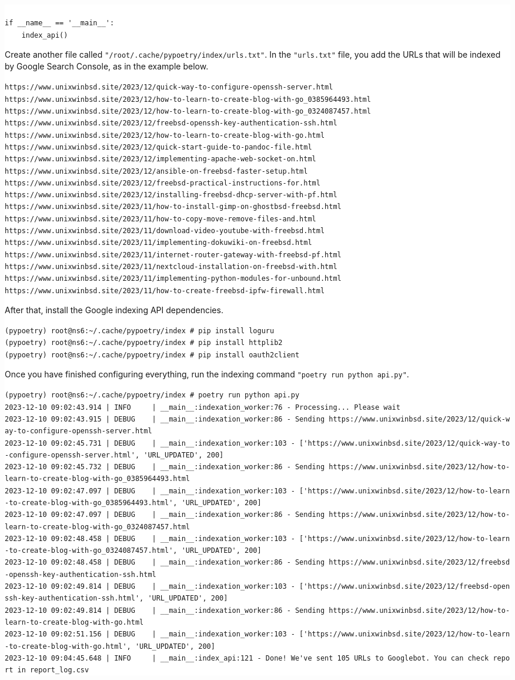 ```

if __name__ == '__main__':
    index_api()
```

Create another file called `"/root/.cache/pypoetry/index/urls.txt"`. In the `"urls.txt"` file, you add the URLs that will be indexed by Google Search Console, as in the example below.

```
https://www.unixwinbsd.site/2023/12/quick-way-to-configure-openssh-server.html
https://www.unixwinbsd.site/2023/12/how-to-learn-to-create-blog-with-go_0385964493.html
https://www.unixwinbsd.site/2023/12/how-to-learn-to-create-blog-with-go_0324087457.html
https://www.unixwinbsd.site/2023/12/freebsd-openssh-key-authentication-ssh.html
https://www.unixwinbsd.site/2023/12/how-to-learn-to-create-blog-with-go.html
https://www.unixwinbsd.site/2023/12/quick-start-guide-to-pandoc-file.html
https://www.unixwinbsd.site/2023/12/implementing-apache-web-socket-on.html
https://www.unixwinbsd.site/2023/12/ansible-on-freebsd-faster-setup.html
https://www.unixwinbsd.site/2023/12/freebsd-practical-instructions-for.html
https://www.unixwinbsd.site/2023/12/installing-freebsd-dhcp-server-with-pf.html
https://www.unixwinbsd.site/2023/11/how-to-install-gimp-on-ghostbsd-freebsd.html
https://www.unixwinbsd.site/2023/11/how-to-copy-move-remove-files-and.html
https://www.unixwinbsd.site/2023/11/download-video-youtube-with-freebsd.html
https://www.unixwinbsd.site/2023/11/implementing-dokuwiki-on-freebsd.html
https://www.unixwinbsd.site/2023/11/internet-router-gateway-with-freebsd-pf.html
https://www.unixwinbsd.site/2023/11/nextcloud-installation-on-freebsd-with.html
https://www.unixwinbsd.site/2023/11/implementing-python-modules-for-unbound.html
https://www.unixwinbsd.site/2023/11/how-to-create-freebsd-ipfw-firewall.html
```

After that, install the Google indexing API dependencies.

```
(pypoetry) root@ns6:~/.cache/pypoetry/index # pip install loguru
(pypoetry) root@ns6:~/.cache/pypoetry/index # pip install httplib2
(pypoetry) root@ns6:~/.cache/pypoetry/index # pip install oauth2client
```

Once you have finished configuring everything, run the indexing command `"poetry run python api.py"`.

```
(pypoetry) root@ns6:~/.cache/pypoetry/index # poetry run python api.py
2023-12-10 09:02:43.914 | INFO     | __main__:indexation_worker:76 - Processing... Please wait
2023-12-10 09:02:43.915 | DEBUG    | __main__:indexation_worker:86 - Sending https://www.unixwinbsd.site/2023/12/quick-way-to-configure-openssh-server.html
2023-12-10 09:02:45.731 | DEBUG    | __main__:indexation_worker:103 - ['https://www.unixwinbsd.site/2023/12/quick-way-to-configure-openssh-server.html', 'URL_UPDATED', 200]
2023-12-10 09:02:45.732 | DEBUG    | __main__:indexation_worker:86 - Sending https://www.unixwinbsd.site/2023/12/how-to-learn-to-create-blog-with-go_0385964493.html
2023-12-10 09:02:47.097 | DEBUG    | __main__:indexation_worker:103 - ['https://www.unixwinbsd.site/2023/12/how-to-learn-to-create-blog-with-go_0385964493.html', 'URL_UPDATED', 200]
2023-12-10 09:02:47.097 | DEBUG    | __main__:indexation_worker:86 - Sending https://www.unixwinbsd.site/2023/12/how-to-learn-to-create-blog-with-go_0324087457.html
2023-12-10 09:02:48.458 | DEBUG    | __main__:indexation_worker:103 - ['https://www.unixwinbsd.site/2023/12/how-to-learn-to-create-blog-with-go_0324087457.html', 'URL_UPDATED', 200]
2023-12-10 09:02:48.458 | DEBUG    | __main__:indexation_worker:86 - Sending https://www.unixwinbsd.site/2023/12/freebsd-openssh-key-authentication-ssh.html
2023-12-10 09:02:49.814 | DEBUG    | __main__:indexation_worker:103 - ['https://www.unixwinbsd.site/2023/12/freebsd-openssh-key-authentication-ssh.html', 'URL_UPDATED', 200]
2023-12-10 09:02:49.814 | DEBUG    | __main__:indexation_worker:86 - Sending https://www.unixwinbsd.site/2023/12/how-to-learn-to-create-blog-with-go.html
2023-12-10 09:02:51.156 | DEBUG    | __main__:indexation_worker:103 - ['https://www.unixwinbsd.site/2023/12/how-to-learn-to-create-blog-with-go.html', 'URL_UPDATED', 200]
2023-12-10 09:04:45.648 | INFO     | __main__:index_api:121 - Done! We've sent 105 URLs to Googlebot. You can check report in report_log.csv
```
